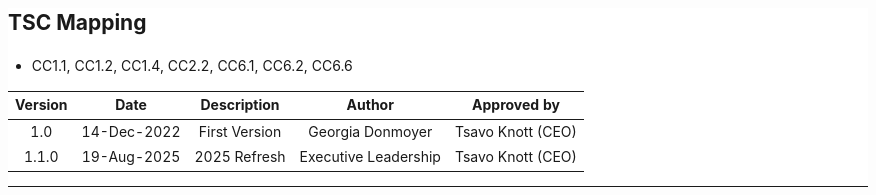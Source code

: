## **TSC Mapping**

- CC1.1, CC1.2, CC1.4, CC2.2, CC6.1, CC6.2, CC6.6

| Version | Date | Description | Author | Approved by |
| :---: | :---: | :---: | :---: | :---: |
| 1.0 | 14-Dec-2022 | First Version | Georgia Donmoyer | Tsavo Knott (CEO) |
| 1.1.0 | 19-Aug-2025 | 2025 Refresh | Executive Leadership | Tsavo Knott (CEO) |

---